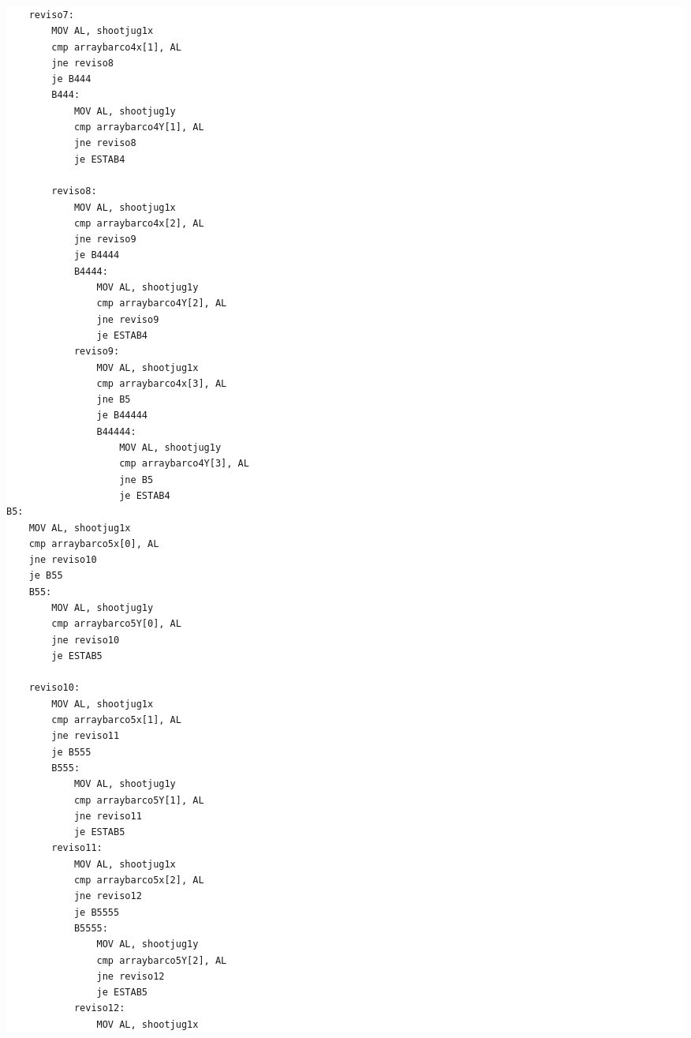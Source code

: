         reviso7:
            MOV AL, shootjug1x
            cmp arraybarco4x[1], AL
            jne reviso8
            je B444
            B444:
                MOV AL, shootjug1y
                cmp arraybarco4Y[1], AL
                jne reviso8
                je ESTAB4
            
            reviso8:
                MOV AL, shootjug1x
                cmp arraybarco4x[2], AL
                jne reviso9
                je B4444
                B4444:
                    MOV AL, shootjug1y
                    cmp arraybarco4Y[2], AL
                    jne reviso9
                    je ESTAB4
                reviso9:
                    MOV AL, shootjug1x
                    cmp arraybarco4x[3], AL
                    jne B5
                    je B44444
                    B44444:
                        MOV AL, shootjug1y
                        cmp arraybarco4Y[3], AL
                        jne B5
                        je ESTAB4
    B5:
        MOV AL, shootjug1x
        cmp arraybarco5x[0], AL
        jne reviso10
        je B55
        B55:
            MOV AL, shootjug1y
            cmp arraybarco5Y[0], AL
            jne reviso10
            je ESTAB5

        reviso10:
            MOV AL, shootjug1x
            cmp arraybarco5x[1], AL
            jne reviso11
            je B555
            B555:
                MOV AL, shootjug1y
                cmp arraybarco5Y[1], AL
                jne reviso11
                je ESTAB5
            reviso11:
                MOV AL, shootjug1x
                cmp arraybarco5x[2], AL
                jne reviso12
                je B5555
                B5555:
                    MOV AL, shootjug1y
                    cmp arraybarco5Y[2], AL
                    jne reviso12
                    je ESTAB5
                reviso12:
                    MOV AL, shootjug1x